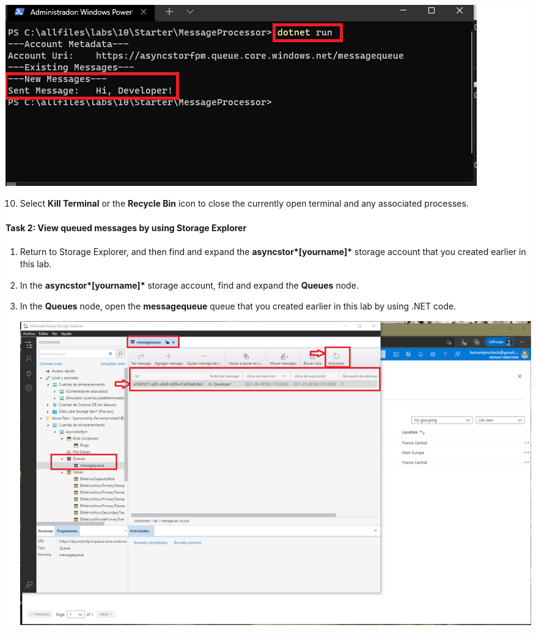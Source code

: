    ![LAB10-Az204_73](Evidencia/LAB10-Az204_73.png)

10. Select **Kill Terminal** or the **Recycle Bin** icon to close the currently open terminal and any associated processes.

#### Task 2: View queued messages by using Storage Explorer

1. Return to Storage Explorer, and then find and expand the **asyncstor\*[yourname]\*** storage account that you created earlier in this lab.

2. In the **asyncstor\*[yourname]\*** storage account, find and expand the **Queues** node.

3. In the **Queues** node, open the **messagequeue** queue that you created earlier in this lab by using .NET code.

   ![LAB10-Az204_74](Evidencia/LAB10-Az204_74.png)

